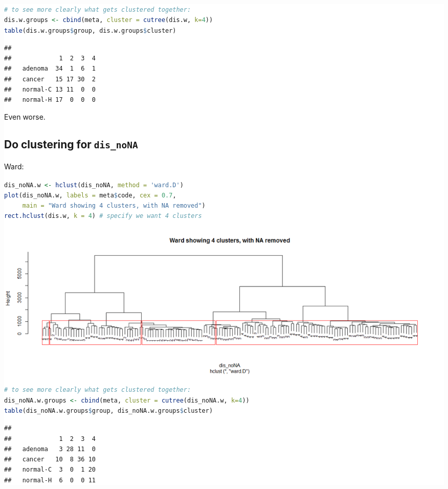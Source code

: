 ```r
# to see more clearly what gets clustered together: 
dis.w.groups <- cbind(meta, cluster = cutree(dis.w, k=4))
table(dis.w.groups$group, dis.w.groups$cluster)
```

```
##           
##             1  2  3  4
##   adenoma  34  1  6  1
##   cancer   15 17 30  2
##   normal-C 13 11  0  0
##   normal-H 17  0  0  0
```

Even worse. 

## Do clustering for `dis_noNA`
Ward: 

```r
dis_noNA.w <- hclust(dis_noNA, method = 'ward.D')
plot(dis_noNA.w, labels = meta$code, cex = 0.7, 
     main = "Ward showing 4 clusters, with NA removed")
rect.hclust(dis.w, k = 4) # specify we want 4 clusters  
```

![](hierarchicalClustering_files/figure-html/unnamed-chunk-12-1.png) 

```r
# to see more clearly what gets clustered together: 
dis_noNA.w.groups <- cbind(meta, cluster = cutree(dis_noNA.w, k=4))
table(dis_noNA.w.groups$group, dis_noNA.w.groups$cluster)
```

```
##           
##             1  2  3  4
##   adenoma   3 28 11  0
##   cancer   10  8 36 10
##   normal-C  3  0  1 20
##   normal-H  6  0  0 11
```

